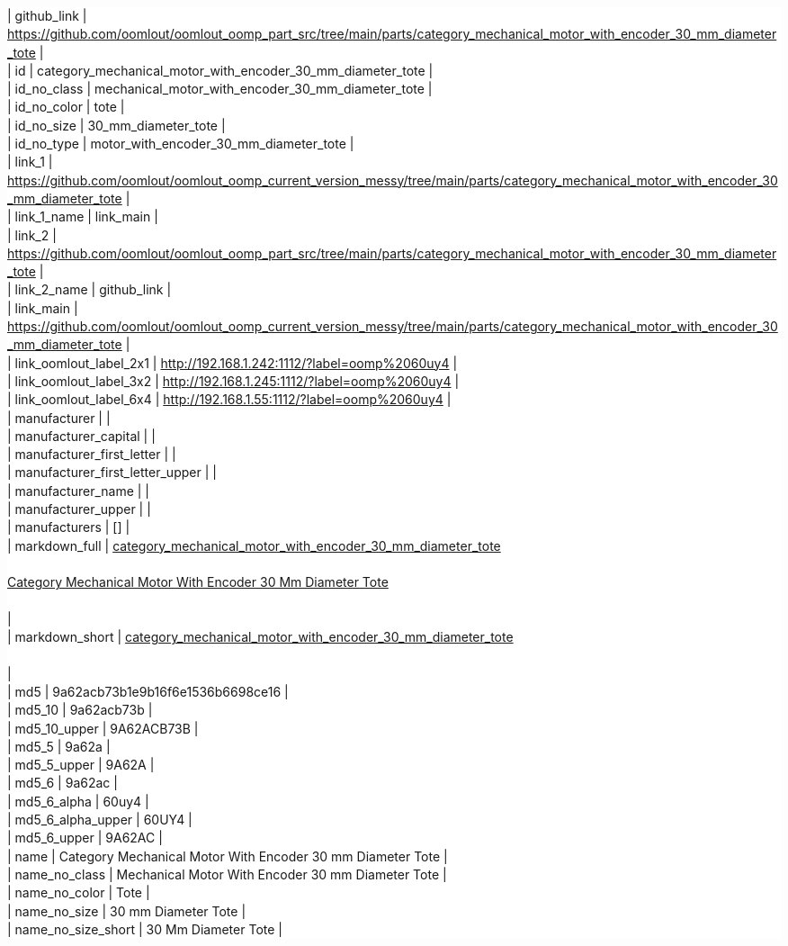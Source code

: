 | github_link | https://github.com/oomlout/oomlout_oomp_part_src/tree/main/parts/category_mechanical_motor_with_encoder_30_mm_diameter_tote |  
| id | category_mechanical_motor_with_encoder_30_mm_diameter_tote |  
| id_no_class | mechanical_motor_with_encoder_30_mm_diameter_tote |  
| id_no_color | tote |  
| id_no_size | 30_mm_diameter_tote |  
| id_no_type | motor_with_encoder_30_mm_diameter_tote |  
| link_1 | https://github.com/oomlout/oomlout_oomp_current_version_messy/tree/main/parts/category_mechanical_motor_with_encoder_30_mm_diameter_tote |  
| link_1_name | link_main |  
| link_2 | https://github.com/oomlout/oomlout_oomp_part_src/tree/main/parts/category_mechanical_motor_with_encoder_30_mm_diameter_tote |  
| link_2_name | github_link |  
| link_main | https://github.com/oomlout/oomlout_oomp_current_version_messy/tree/main/parts/category_mechanical_motor_with_encoder_30_mm_diameter_tote |  
| link_oomlout_label_2x1 | http://192.168.1.242:1112/?label=oomp%2060uy4 |  
| link_oomlout_label_3x2 | http://192.168.1.245:1112/?label=oomp%2060uy4 |  
| link_oomlout_label_6x4 | http://192.168.1.55:1112/?label=oomp%2060uy4 |  
| manufacturer |  |  
| manufacturer_capital |  |  
| manufacturer_first_letter |  |  
| manufacturer_first_letter_upper |  |  
| manufacturer_name |  |  
| manufacturer_upper |  |  
| manufacturers | [] |  
| markdown_full | [category_mechanical_motor_with_encoder_30_mm_diameter_tote](https://github.com/oomlout/oomlout_oomp_current_version_messy/tree/main/parts/category_mechanical_motor_with_encoder_30_mm_diameter_tote)<br>[](https://github.com/oomlout/oomlout_oomp_current_version_messy/tree/main/parts/category_mechanical_motor_with_encoder_30_mm_diameter_tote)<br>[Category Mechanical Motor With Encoder 30 Mm Diameter Tote](https://github.com/oomlout/oomlout_oomp_current_version_messy/tree/main/parts/category_mechanical_motor_with_encoder_30_mm_diameter_tote)<br><br> |  
| markdown_short | [category_mechanical_motor_with_encoder_30_mm_diameter_tote](https://github.com/oomlout/oomlout_oomp_current_version_messy/tree/main/parts/category_mechanical_motor_with_encoder_30_mm_diameter_tote)<br><br> |  
| md5 | 9a62acb73b1e9b16f6e1536b6698ce16 |  
| md5_10 | 9a62acb73b |  
| md5_10_upper | 9A62ACB73B |  
| md5_5 | 9a62a |  
| md5_5_upper | 9A62A |  
| md5_6 | 9a62ac |  
| md5_6_alpha | 60uy4 |  
| md5_6_alpha_upper | 60UY4 |  
| md5_6_upper | 9A62AC |  
| name | Category Mechanical Motor With Encoder 30 mm Diameter Tote |  
| name_no_class | Mechanical Motor With Encoder 30 mm Diameter Tote |  
| name_no_color | Tote |  
| name_no_size | 30 mm Diameter Tote |  
| name_no_size_short | 30 Mm Diameter Tote |  